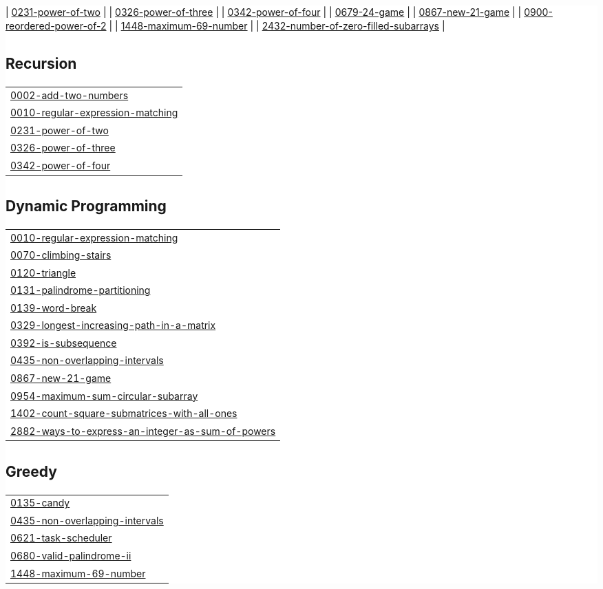 | [0231-power-of-two](https://github.com/KJJ1305/DSAqleet/tree/master/0231-power-of-two) |
| [0326-power-of-three](https://github.com/KJJ1305/DSAqleet/tree/master/0326-power-of-three) |
| [0342-power-of-four](https://github.com/KJJ1305/DSAqleet/tree/master/0342-power-of-four) |
| [0679-24-game](https://github.com/KJJ1305/DSAqleet/tree/master/0679-24-game) |
| [0867-new-21-game](https://github.com/KJJ1305/DSAqleet/tree/master/0867-new-21-game) |
| [0900-reordered-power-of-2](https://github.com/KJJ1305/DSAqleet/tree/master/0900-reordered-power-of-2) |
| [1448-maximum-69-number](https://github.com/KJJ1305/DSAqleet/tree/master/1448-maximum-69-number) |
| [2432-number-of-zero-filled-subarrays](https://github.com/KJJ1305/DSAqleet/tree/master/2432-number-of-zero-filled-subarrays) |
## Recursion
|  |
| ------- |
| [0002-add-two-numbers](https://github.com/KJJ1305/DSAqleet/tree/master/0002-add-two-numbers) |
| [0010-regular-expression-matching](https://github.com/KJJ1305/DSAqleet/tree/master/0010-regular-expression-matching) |
| [0231-power-of-two](https://github.com/KJJ1305/DSAqleet/tree/master/0231-power-of-two) |
| [0326-power-of-three](https://github.com/KJJ1305/DSAqleet/tree/master/0326-power-of-three) |
| [0342-power-of-four](https://github.com/KJJ1305/DSAqleet/tree/master/0342-power-of-four) |
## Dynamic Programming
|  |
| ------- |
| [0010-regular-expression-matching](https://github.com/KJJ1305/DSAqleet/tree/master/0010-regular-expression-matching) |
| [0070-climbing-stairs](https://github.com/KJJ1305/DSAqleet/tree/master/0070-climbing-stairs) |
| [0120-triangle](https://github.com/KJJ1305/DSAqleet/tree/master/0120-triangle) |
| [0131-palindrome-partitioning](https://github.com/KJJ1305/DSAqleet/tree/master/0131-palindrome-partitioning) |
| [0139-word-break](https://github.com/KJJ1305/DSAqleet/tree/master/0139-word-break) |
| [0329-longest-increasing-path-in-a-matrix](https://github.com/KJJ1305/DSAqleet/tree/master/0329-longest-increasing-path-in-a-matrix) |
| [0392-is-subsequence](https://github.com/KJJ1305/DSAqleet/tree/master/0392-is-subsequence) |
| [0435-non-overlapping-intervals](https://github.com/KJJ1305/DSAqleet/tree/master/0435-non-overlapping-intervals) |
| [0867-new-21-game](https://github.com/KJJ1305/DSAqleet/tree/master/0867-new-21-game) |
| [0954-maximum-sum-circular-subarray](https://github.com/KJJ1305/DSAqleet/tree/master/0954-maximum-sum-circular-subarray) |
| [1402-count-square-submatrices-with-all-ones](https://github.com/KJJ1305/DSAqleet/tree/master/1402-count-square-submatrices-with-all-ones) |
| [2882-ways-to-express-an-integer-as-sum-of-powers](https://github.com/KJJ1305/DSAqleet/tree/master/2882-ways-to-express-an-integer-as-sum-of-powers) |
## Greedy
|  |
| ------- |
| [0135-candy](https://github.com/KJJ1305/DSAqleet/tree/master/0135-candy) |
| [0435-non-overlapping-intervals](https://github.com/KJJ1305/DSAqleet/tree/master/0435-non-overlapping-intervals) |
| [0621-task-scheduler](https://github.com/KJJ1305/DSAqleet/tree/master/0621-task-scheduler) |
| [0680-valid-palindrome-ii](https://github.com/KJJ1305/DSAqleet/tree/master/0680-valid-palindrome-ii) |
| [1448-maximum-69-number](https://github.com/KJJ1305/DSAqleet/tree/master/1448-maximum-69-number) |